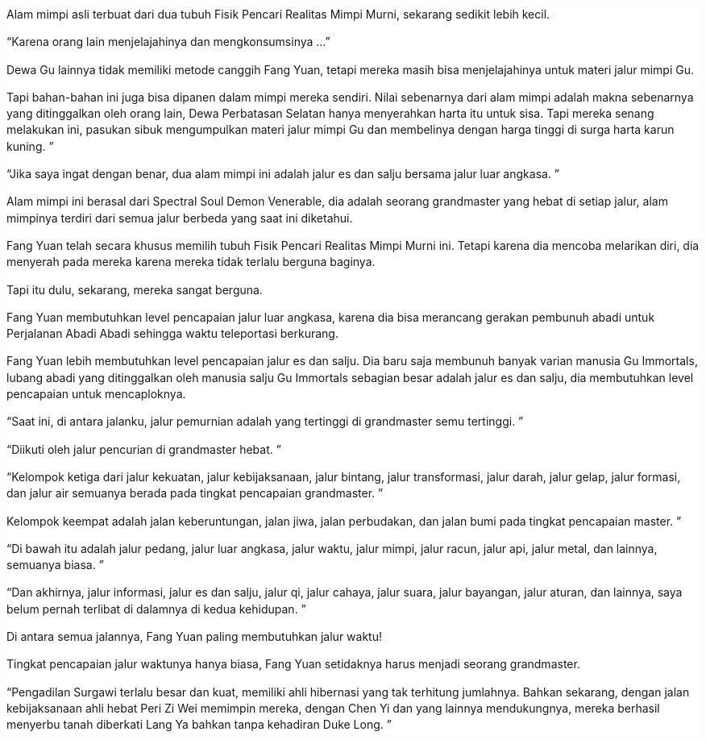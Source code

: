 Alam mimpi asli terbuat dari dua tubuh Fisik Pencari Realitas Mimpi Murni, sekarang sedikit lebih kecil.

“Karena orang lain menjelajahinya dan mengkonsumsinya …”

Dewa Gu lainnya tidak memiliki metode canggih Fang Yuan, tetapi mereka masih bisa menjelajahinya untuk materi jalur mimpi Gu.

Tapi bahan-bahan ini juga bisa dipanen dalam mimpi mereka sendiri. Nilai sebenarnya dari alam mimpi adalah makna sebenarnya yang ditinggalkan oleh orang lain, Dewa Perbatasan Selatan hanya menyerahkan harta itu untuk sisa. Tapi mereka senang melakukan ini, pasukan sibuk mengumpulkan materi jalur mimpi Gu dan membelinya dengan harga tinggi di surga harta karun kuning. ”

“Jika saya ingat dengan benar, dua alam mimpi ini adalah jalur es dan salju bersama jalur luar angkasa. ”

Alam mimpi ini berasal dari Spectral Soul Demon Venerable, dia adalah seorang grandmaster yang hebat di setiap jalur, alam mimpinya terdiri dari semua jalur berbeda yang saat ini diketahui.

Fang Yuan telah secara khusus memilih tubuh Fisik Pencari Realitas Mimpi Murni ini. Tetapi karena dia mencoba melarikan diri, dia menyerah pada mereka karena mereka tidak terlalu berguna baginya.

Tapi itu dulu, sekarang, mereka sangat berguna.

Fang Yuan membutuhkan level pencapaian jalur luar angkasa, karena dia bisa merancang gerakan pembunuh abadi untuk Perjalanan Abadi Abadi sehingga waktu teleportasi berkurang.

Fang Yuan lebih membutuhkan level pencapaian jalur es dan salju. Dia baru saja membunuh banyak varian manusia Gu Immortals, lubang abadi yang ditinggalkan oleh manusia salju Gu Immortals sebagian besar adalah jalur es dan salju, dia membutuhkan level pencapaian untuk mencaploknya.

“Saat ini, di antara jalanku, jalur pemurnian adalah yang tertinggi di grandmaster semu tertinggi. ”

“Diikuti oleh jalur pencurian di grandmaster hebat. ”



“Kelompok ketiga dari jalur kekuatan, jalur kebijaksanaan, jalur bintang, jalur transformasi, jalur darah, jalur gelap, jalur formasi, dan jalur air semuanya berada pada tingkat pencapaian grandmaster. ”

Kelompok keempat adalah jalan keberuntungan, jalan jiwa, jalan perbudakan, dan jalan bumi pada tingkat pencapaian master. ”

“Di bawah itu adalah jalur pedang, jalur luar angkasa, jalur waktu, jalur mimpi, jalur racun, jalur api, jalur metal, dan lainnya, semuanya biasa. ”

“Dan akhirnya, jalur informasi, jalur es dan salju, jalur qi, jalur cahaya, jalur suara, jalur bayangan, jalur aturan, dan lainnya, saya belum pernah terlibat di dalamnya di kedua kehidupan. ”

Di antara semua jalannya, Fang Yuan paling membutuhkan jalur waktu!

Tingkat pencapaian jalur waktunya hanya biasa, Fang Yuan setidaknya harus menjadi seorang grandmaster.

“Pengadilan Surgawi terlalu besar dan kuat, memiliki ahli hibernasi yang tak terhitung jumlahnya. Bahkan sekarang, dengan jalan kebijaksanaan ahli hebat Peri Zi Wei memimpin mereka, dengan Chen Yi dan yang lainnya mendukungnya, mereka berhasil menyerbu tanah diberkati Lang Ya bahkan tanpa kehadiran Duke Long. ”
